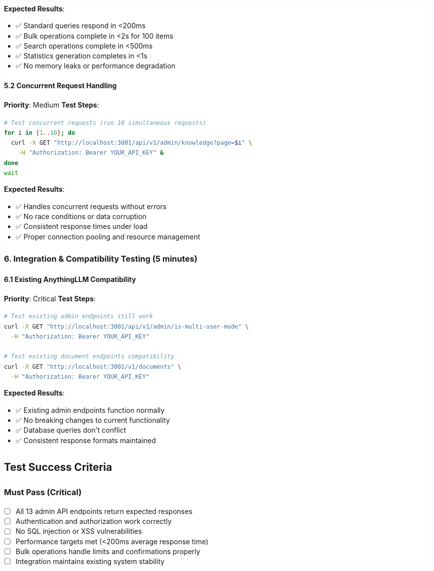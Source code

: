 **Expected Results**:
- ✅ Standard queries respond in <200ms
- ✅ Bulk operations complete in <2s for 100 items
- ✅ Search operations complete in <500ms
- ✅ Statistics generation completes in <1s
- ✅ No memory leaks or performance degradation

#### 5.2 Concurrent Request Handling
**Priority**: Medium
**Test Steps**:
```bash
# Test concurrent requests (run 10 simultaneous requests)
for i in {1..10}; do
  curl -X GET "http://localhost:3001/api/v1/admin/knowledge?page=$i" \
    -H "Authorization: Bearer YOUR_API_KEY" &
done
wait
```

**Expected Results**:
- ✅ Handles concurrent requests without errors
- ✅ No race conditions or data corruption
- ✅ Consistent response times under load
- ✅ Proper connection pooling and resource management

### 6. Integration & Compatibility Testing (5 minutes)

#### 6.1 Existing AnythingLLM Compatibility
**Priority**: Critical
**Test Steps**:
```bash
# Test existing admin endpoints still work
curl -X GET "http://localhost:3001/api/v1/admin/is-multi-user-mode" \
  -H "Authorization: Bearer YOUR_API_KEY"

# Test existing document endpoints compatibility
curl -X GET "http://localhost:3001/v1/documents" \
  -H "Authorization: Bearer YOUR_API_KEY"
```

**Expected Results**:
- ✅ Existing admin endpoints function normally
- ✅ No breaking changes to current functionality
- ✅ Database queries don't conflict
- ✅ Consistent response formats maintained

## Test Success Criteria

### Must Pass (Critical)
- [ ] All 13 admin API endpoints return expected responses
- [ ] Authentication and authorization work correctly
- [ ] No SQL injection or XSS vulnerabilities
- [ ] Performance targets met (<200ms average response time)
- [ ] Bulk operations handle limits and confirmations properly
- [ ] Integration maintains existing system stability
